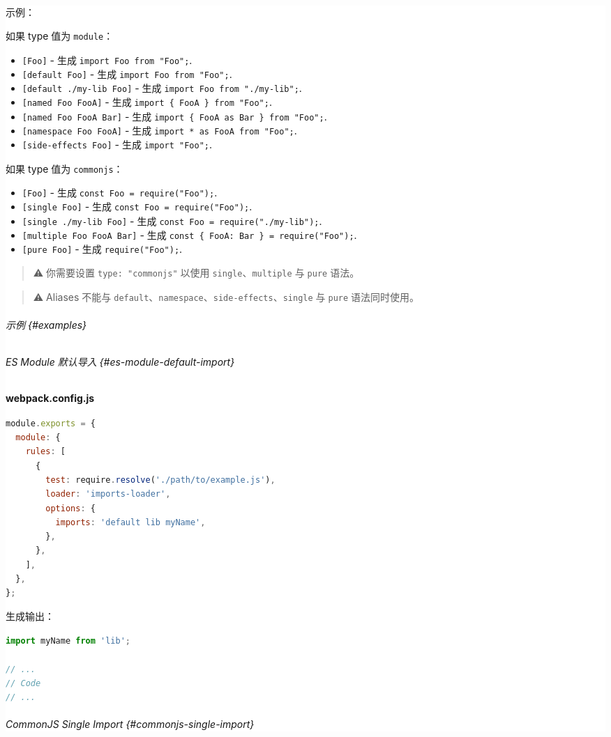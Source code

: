 示例：

如果 type 值为 `module`：

- `[Foo]` - 生成 `import Foo from "Foo";`.
- `[default Foo]` - 生成 `import Foo from "Foo";`.
- `[default ./my-lib Foo]` - 生成 `import Foo from "./my-lib";`.
- `[named Foo FooA]` - 生成 `import { FooA } from "Foo";`.
- `[named Foo FooA Bar]` - 生成 `import { FooA as Bar } from "Foo";`.
- `[namespace Foo FooA]` - 生成 `import * as FooA from "Foo";`.
- `[side-effects Foo]` - 生成 `import "Foo";`.

如果 type 值为 `commonjs`：

- `[Foo]` - 生成 `const Foo = require("Foo");`.
- `[single Foo]` - 生成 `const Foo = require("Foo");`.
- `[single ./my-lib Foo]` - 生成 `const Foo = require("./my-lib");`.
- `[multiple Foo FooA Bar]` - 生成 `const { FooA: Bar } = require("Foo");`.
- `[pure Foo]` - 生成 `require("Foo");`.

> ⚠ 你需要设置 `type: "commonjs"` 以使用 `single`、`multiple` 与 `pure` 语法。

> ⚠ Aliases 不能与 `default`、`namespace`、`side-effects`、`single` 与 `pure` 语法同时使用。

###### 示例 {#examples}

###### ES Module 默认导入 {#es-module-default-import}

**webpack.config.js**

```js
module.exports = {
  module: {
    rules: [
      {
        test: require.resolve('./path/to/example.js'),
        loader: 'imports-loader',
        options: {
          imports: 'default lib myName',
        },
      },
    ],
  },
};
```

生成输出：

```js
import myName from 'lib';

// ...
// Code
// ...
```

###### CommonJS Single Import {#commonjs-single-import}


[npm]: https://img.shields.io/npm/v/imports-loader.svg
[npm-url]: https://www.npmjs.com/package/imports-loader
[node]: https://img.shields.io/node/v/imports-loader.svg
[node-url]: https://nodejs.org/
[deps]: https://david-dm.org/webpack-contrib/imports-loader.svg
[deps-url]: https://david-dm.org/webpack-contrib/imports-loader
[tests]: https://github.com/webpack-contrib/imports-loader/workflows/imports-loader/badge.svg
[tests-url]: https://github.com/webpack-contrib/imports-loader/actions
[cover]: https://codecov.io/gh/webpack-contrib/imports-loader/branch/master/graph/badge.svg
[cover-url]: https://codecov.io/gh/webpack-contrib/imports-loader
[chat]: https://img.shields.io/badge/gitter-webpack%2Fwebpack-brightgreen.svg
[chat-url]: https://gitter.im/webpack/webpack
[size]: https://packagephobia.now.sh/badge?p=imports-loader
[size-url]: https://packagephobia.now.sh/result?p=imports-loader